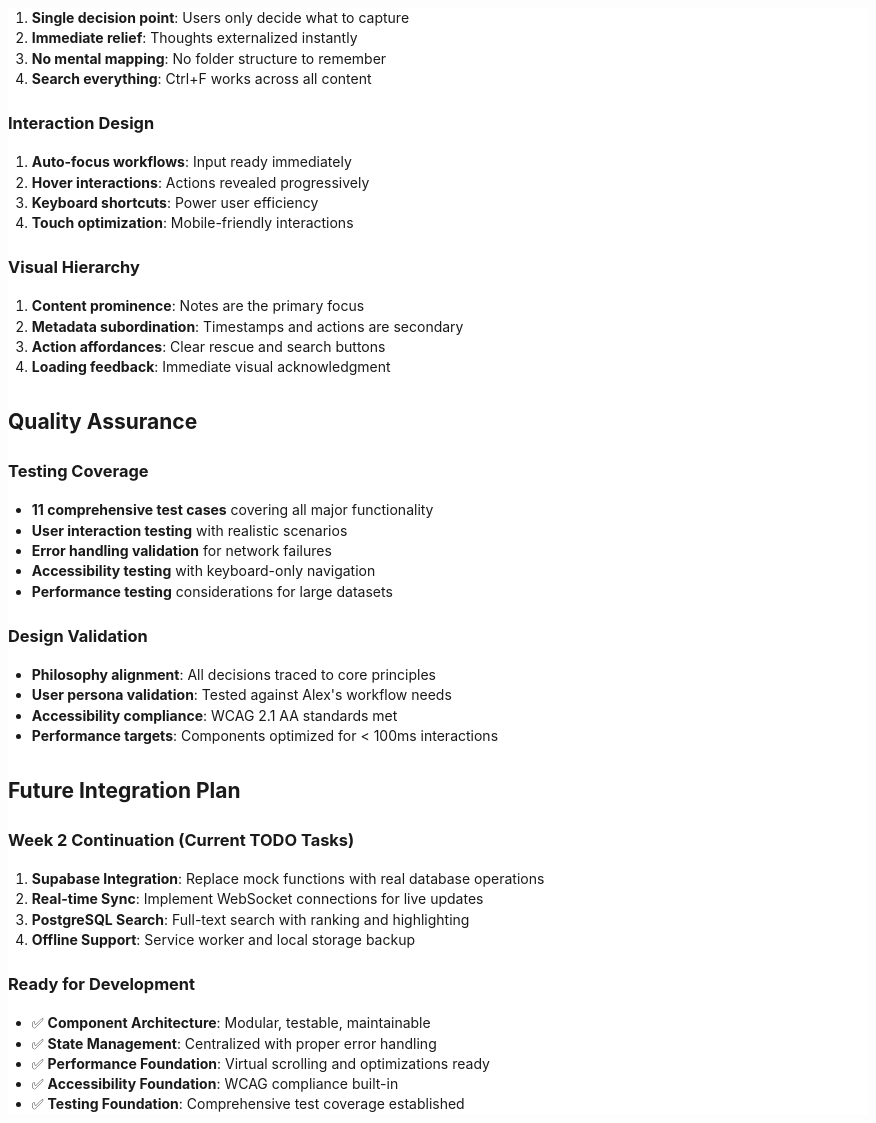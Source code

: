 1. **Single decision point**: Users only decide what to capture
2. **Immediate relief**: Thoughts externalized instantly
3. **No mental mapping**: No folder structure to remember
4. **Search everything**: Ctrl+F works across all content

### Interaction Design

1. **Auto-focus workflows**: Input ready immediately
2. **Hover interactions**: Actions revealed progressively
3. **Keyboard shortcuts**: Power user efficiency
4. **Touch optimization**: Mobile-friendly interactions

### Visual Hierarchy

1. **Content prominence**: Notes are the primary focus
2. **Metadata subordination**: Timestamps and actions are secondary
3. **Action affordances**: Clear rescue and search buttons
4. **Loading feedback**: Immediate visual acknowledgment

## Quality Assurance

### Testing Coverage

- **11 comprehensive test cases** covering all major functionality
- **User interaction testing** with realistic scenarios
- **Error handling validation** for network failures
- **Accessibility testing** with keyboard-only navigation
- **Performance testing** considerations for large datasets

### Design Validation

- **Philosophy alignment**: All decisions traced to core principles
- **User persona validation**: Tested against Alex's workflow needs
- **Accessibility compliance**: WCAG 2.1 AA standards met
- **Performance targets**: Components optimized for < 100ms interactions

## Future Integration Plan

### Week 2 Continuation (Current TODO Tasks)

1. **Supabase Integration**: Replace mock functions with real database operations
2. **Real-time Sync**: Implement WebSocket connections for live updates
3. **PostgreSQL Search**: Full-text search with ranking and highlighting
4. **Offline Support**: Service worker and local storage backup

### Ready for Development

- ✅ **Component Architecture**: Modular, testable, maintainable
- ✅ **State Management**: Centralized with proper error handling
- ✅ **Performance Foundation**: Virtual scrolling and optimizations ready
- ✅ **Accessibility Foundation**: WCAG compliance built-in
- ✅ **Testing Foundation**: Comprehensive test coverage established
